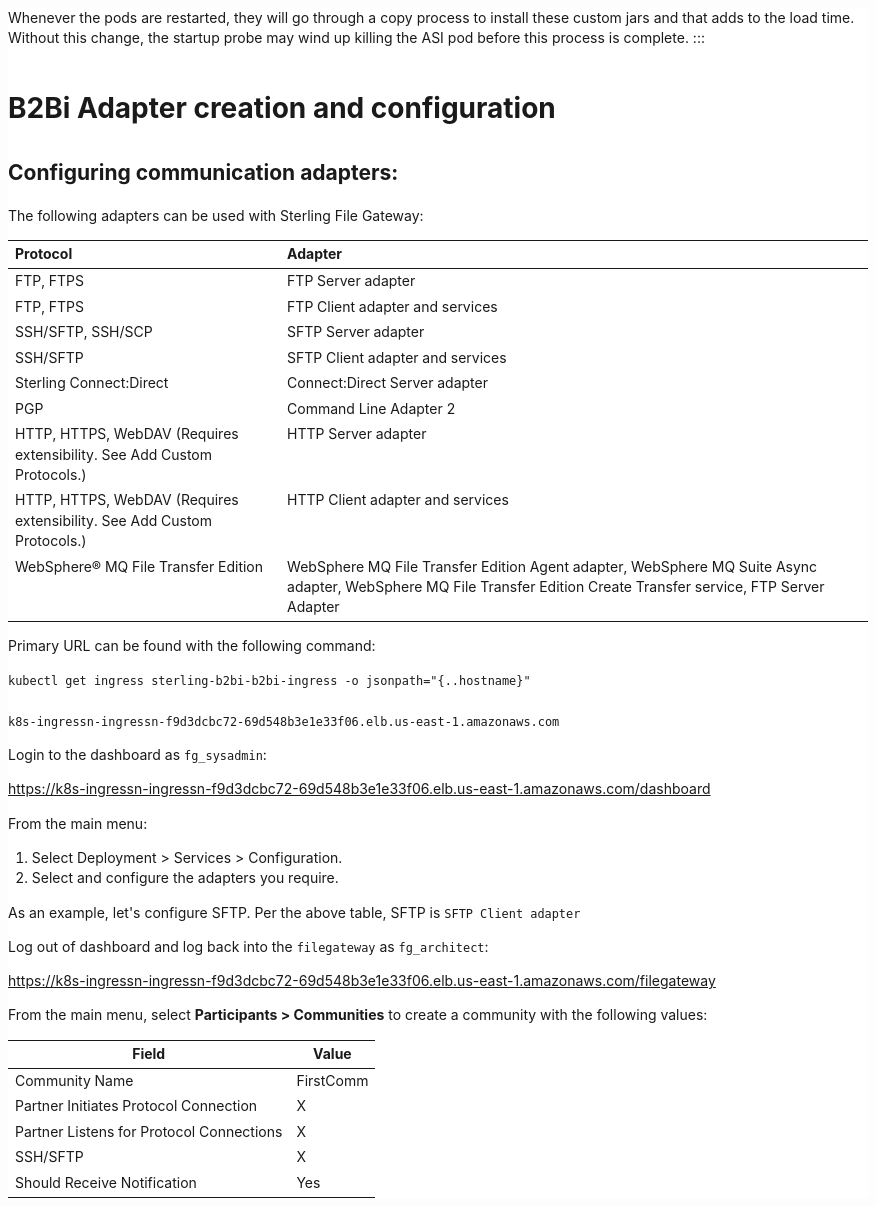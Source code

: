 Whenever the pods are restarted, they will go through a copy process to install these custom jars and that adds to the load time. Without this change, the startup probe may wind up killing the ASI pod before this process is complete.
:::

# B2Bi Adapter creation and configuration

## Configuring communication adapters:

The following adapters can be used with Sterling File Gateway:

| Protocol | Adapter | 
|:----------|:---------|
| FTP, FTPS | FTP Server adapter |
| FTP, FTPS |	FTP Client adapter and services |
| SSH/SFTP, SSH/SCP |	SFTP Server adapter |
| SSH/SFTP |	SFTP Client adapter and services |
| Sterling Connect:Direct |	Connect:Direct Server adapter |
| PGP |	Command Line Adapter 2 |
| HTTP, HTTPS, WebDAV (Requires extensibility. See Add Custom Protocols.) |	HTTP Server adapter |
| HTTP, HTTPS, WebDAV (Requires extensibility. See Add Custom Protocols.) |	HTTP Client adapter and services |
| WebSphere® MQ File Transfer Edition | WebSphere MQ File Transfer Edition Agent adapter, WebSphere MQ Suite Async adapter, WebSphere MQ File Transfer Edition Create Transfer service, FTP Server Adapter |


Primary URL can be found with the following command:
```
kubectl get ingress sterling-b2bi-b2bi-ingress -o jsonpath="{..hostname}"

k8s-ingressn-ingressn-f9d3dcbc72-69d548b3e1e33f06.elb.us-east-1.amazonaws.com
```
Login to the dashboard as `fg_sysadmin`:

https://k8s-ingressn-ingressn-f9d3dcbc72-69d548b3e1e33f06.elb.us-east-1.amazonaws.com/dashboard

From the main menu: 
1. Select Deployment > Services > Configuration.
2. Select and configure the adapters you require.

As an example, let's configure SFTP. Per the above table, SFTP is `SFTP Client adapter`

Log out of dashboard and log back into the `filegateway` as `fg_architect`:

https://k8s-ingressn-ingressn-f9d3dcbc72-69d548b3e1e33f06.elb.us-east-1.amazonaws.com/filegateway

From the main menu, select **Participants > Communities** to create a community with the following values:

| Field | Value |
|-------|-------|
|Community Name |	FirstComm |
|Partner Initiates Protocol Connection|	X |
|Partner Listens for Protocol Connections |X |
|SSH/SFTP | X |
|Should Receive Notification|	Yes |
